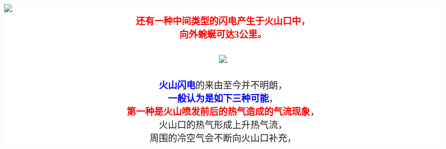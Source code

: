    <img aid="1327780" src="https://bbs.boniu123.cc/data/attachment/forum/202001/17/092317pqwl9nle92ln3u94.jpg" zoomfile="data/attachment/forum/202001/17/092317pqwl9nle92ln3u94.jpg" file="data/attachment/forum/202001/17/092317pqwl9nle92ln3u94.jpg" width="426" inpost="1"> 
   <div class="tip tip_4 aimg_tip" id="aimg_1327780_menu" style="position: absolute; display: none" disautofocus="true"> 
    <div class="xs0"> 
     <p><strong>e1f6-inhcyca3430980.jpg</strong> <em class="xg1">(27.98 KB, 下载次数: 0)</em></p> 
     <p> <a href="forum.php?mod=attachment&amp;aid=MTMyNzc4MHwzNjkxZTYzY3wxNTc5MjQ5MjU2fDB8NTUyNzg2&amp;nothumb=yes" target="_blank">下载附件</a> &nbsp;<a href="javascript:;" onclick="showWindow(this.id, this.getAttribute('url'), 'get', 0);" id="savephoto_1327780" url="home.php?mod=spacecp&amp;ac=album&amp;op=saveforumphoto&amp;aid=1327780&amp;handlekey=savephoto_1327780">保存到相册</a> </p> 
     <p class="xg1 y"><span title="2020-1-17 09:23">6&nbsp;小时前</span> 上传</p> 
    </div> 
    <div class="tip_horn"></div> 
   </div> 
  </ignore_js_op> 
 </div> 
 <div align="center"> 
  <font face="微软雅黑"><font size="4"><font color="#ff0000"><strong>还有一种中间类型的闪电产生于火山口中，</strong></font></font></font> 
 </div> 
 <div align="center"> 
  <font face="微软雅黑"><font size="4"><font color="#ff0000"><strong>向外蜿蜒可达3公里。</strong></font></font></font> 
 </div> 
 <div align="center"> 
  <font face="微软雅黑"><font size="4"><br> </font></font> 
 </div> 
 <div align="center"> 
  <ignore_js_op> 
   <img aid="1327779" src="https://bbs.boniu123.cc/data/attachment/forum/202001/17/092317tjbwsnojztjwbjbo.jpg" zoomfile="data/attachment/forum/202001/17/092317tjbwsnojztjwbjbo.jpg" file="data/attachment/forum/202001/17/092317tjbwsnojztjwbjbo.jpg" width="465" inpost="1"> 
   <div class="tip tip_4 aimg_tip" id="aimg_1327779_menu" style="position: absolute; display: none" disautofocus="true"> 
    <div class="xs0"> 
     <p><strong>83fe-inhcyca3430982.jpg</strong> <em class="xg1">(27.3 KB, 下载次数: 0)</em></p> 
     <p> <a href="forum.php?mod=attachment&amp;aid=MTMyNzc3OXw3YmE4ODZmYnwxNTc5MjQ5MjU2fDB8NTUyNzg2&amp;nothumb=yes" target="_blank">下载附件</a> &nbsp;<a href="javascript:;" onclick="showWindow(this.id, this.getAttribute('url'), 'get', 0);" id="savephoto_1327779" url="home.php?mod=spacecp&amp;ac=album&amp;op=saveforumphoto&amp;aid=1327779&amp;handlekey=savephoto_1327779">保存到相册</a> </p> 
     <p class="xg1 y"><span title="2020-1-17 09:23">6&nbsp;小时前</span> 上传</p> 
    </div> 
    <div class="tip_horn"></div> 
   </div> 
  </ignore_js_op> 
 </div>
 <font face="微软雅黑"><font size="4"><br> </font></font> 
 <div align="center"> 
  <font face="微软雅黑"><font size="4"><strong><font color="#0000ff">火山闪电</font></strong>的来由至今并不明朗，</font></font> 
 </div> 
 <div align="center"> 
  <font face="微软雅黑"><font size="4"><font color="#0000ff"><strong>一般认为是如下三种可能</strong></font>，</font></font> 
 </div> 
 <div align="center"> 
  <font face="微软雅黑"><font size="4"><font color="#ff0000"><strong>第一种是火山喷发前后的热气造成的气流现象</strong></font>，</font></font> 
 </div> 
 <div align="center"> 
  <font face="微软雅黑"><font size="4">火山口的热气形成上升热气流，</font></font> 
 </div> 
 <div align="center"> 
  <font face="微软雅黑"><font size="4">周围的冷空气会不断向火山口补充，</font></font> 
 </div> 